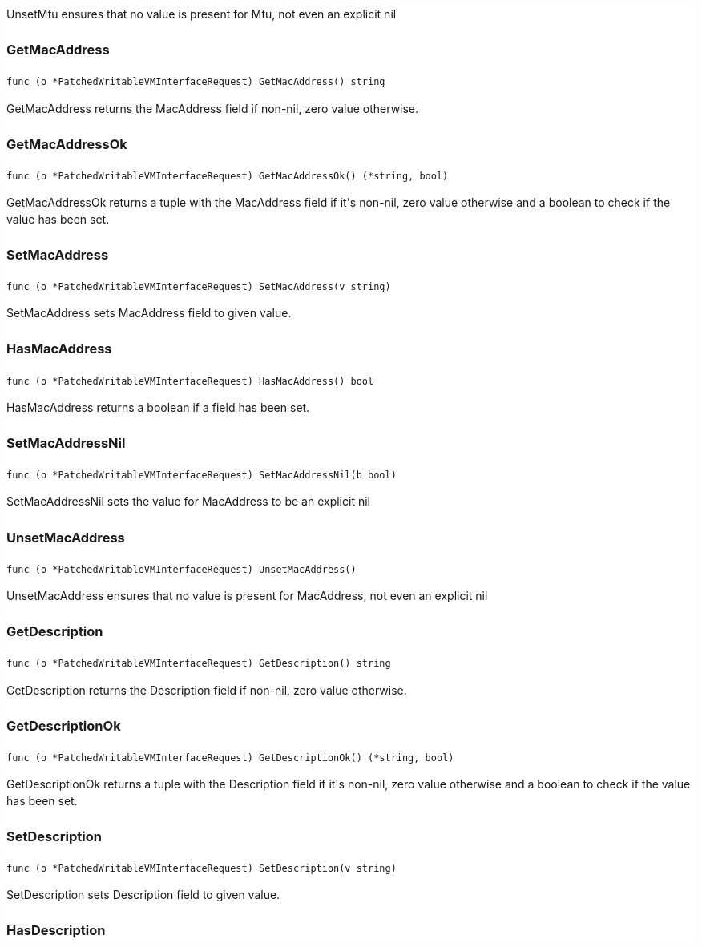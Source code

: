 UnsetMtu ensures that no value is present for Mtu, not even an explicit nil
### GetMacAddress

`func (o *PatchedWritableVMInterfaceRequest) GetMacAddress() string`

GetMacAddress returns the MacAddress field if non-nil, zero value otherwise.

### GetMacAddressOk

`func (o *PatchedWritableVMInterfaceRequest) GetMacAddressOk() (*string, bool)`

GetMacAddressOk returns a tuple with the MacAddress field if it's non-nil, zero value otherwise
and a boolean to check if the value has been set.

### SetMacAddress

`func (o *PatchedWritableVMInterfaceRequest) SetMacAddress(v string)`

SetMacAddress sets MacAddress field to given value.

### HasMacAddress

`func (o *PatchedWritableVMInterfaceRequest) HasMacAddress() bool`

HasMacAddress returns a boolean if a field has been set.

### SetMacAddressNil

`func (o *PatchedWritableVMInterfaceRequest) SetMacAddressNil(b bool)`

 SetMacAddressNil sets the value for MacAddress to be an explicit nil

### UnsetMacAddress
`func (o *PatchedWritableVMInterfaceRequest) UnsetMacAddress()`

UnsetMacAddress ensures that no value is present for MacAddress, not even an explicit nil
### GetDescription

`func (o *PatchedWritableVMInterfaceRequest) GetDescription() string`

GetDescription returns the Description field if non-nil, zero value otherwise.

### GetDescriptionOk

`func (o *PatchedWritableVMInterfaceRequest) GetDescriptionOk() (*string, bool)`

GetDescriptionOk returns a tuple with the Description field if it's non-nil, zero value otherwise
and a boolean to check if the value has been set.

### SetDescription

`func (o *PatchedWritableVMInterfaceRequest) SetDescription(v string)`

SetDescription sets Description field to given value.

### HasDescription
